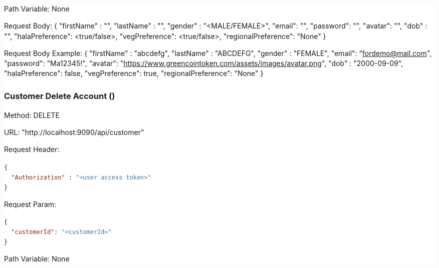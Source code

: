 Path Variable:
None

Request Body:
{
    "firstName" : "<firstName>",
    "lastName" : "<lastName>",
    "gender" : "<MALE/FEMALE>",
    "email": "<email>",
    "password": "<password>",
    "avatar": "<url>",
    "dob" : "<date>",
    "halaPreference": <true/false>,
    "vegPreference": <true/false>,
    "regionalPreference": "None"
}

Request Body Example:
{
    "firstName" : "abcdefg",
    "lastName" : "ABCDEFG",
    "gender" : "FEMALE",
    "email": "fordemo@mail.com",
    "password": "Ma12345!",
    "avatar": "https://www.greencointoken.com/assets/images/avatar.png",
    "dob" : "2000-09-09",
    "halaPreference": false,
    "vegPreference": true,
    "regionalPreference": "None"
}



### Customer Delete Account ()

Method: DELETE

URL: "http://localhost:9090/api/customer"

Request Header:
```json
{
  "Authorization" : "<user access token>"
}
```

Request Param:
```json
{
  "customerId": "<customerId>"
}
```

Path Variable:
None
